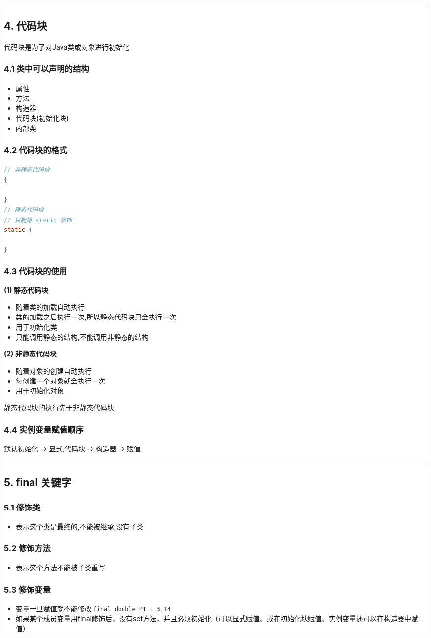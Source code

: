 ***

## 4. 代码块
代码块是为了对Java类或对象进行初始化
### 4.1 类中可以声明的结构
+ 属性
+ 方法
+ 构造器
+ 代码块(初始化块)
+ 内部类


### 4.2 代码块的格式
```java
// 非静态代码块
{

}
// 静态代码块 
// 只能用 static 修饰
static {

}
```

### 4.3 代码块的使用
**(1) 静态代码块**
+ 随着类的加载自动执行
+ 类的加载之后执行一次,所以静态代码块只会执行一次
+ 用于初始化类
+ 只能调用静态的结构,不能调用非静态的结构

**(2) 非静态代码块**
+ 随着对象的创建自动执行
+ 每创建一个对象就会执行一次
+ 用于初始化对象

静态代码块的执行先于非静态代码块

### 4.4 实例变量赋值顺序
默认初始化 -> 显式,代码块 -> 构造器 -> 赋值 

***

## 5. final 关键字
### 5.1 修饰类
+ 表示这个类是最终的,不能被继承,没有子类
### 5.2 修饰方法
+ 表示这个方法不能被子类重写
### 5.3 修饰变量
+ 变量一旦赋值就不能修改
`final double PI = 3.14`
+ 如果某个成员变量用final修饰后，没有set方法，并且必须初始化（可以显式赋值、或在初始化块赋值、实例变量还可以在构造器中赋值）
